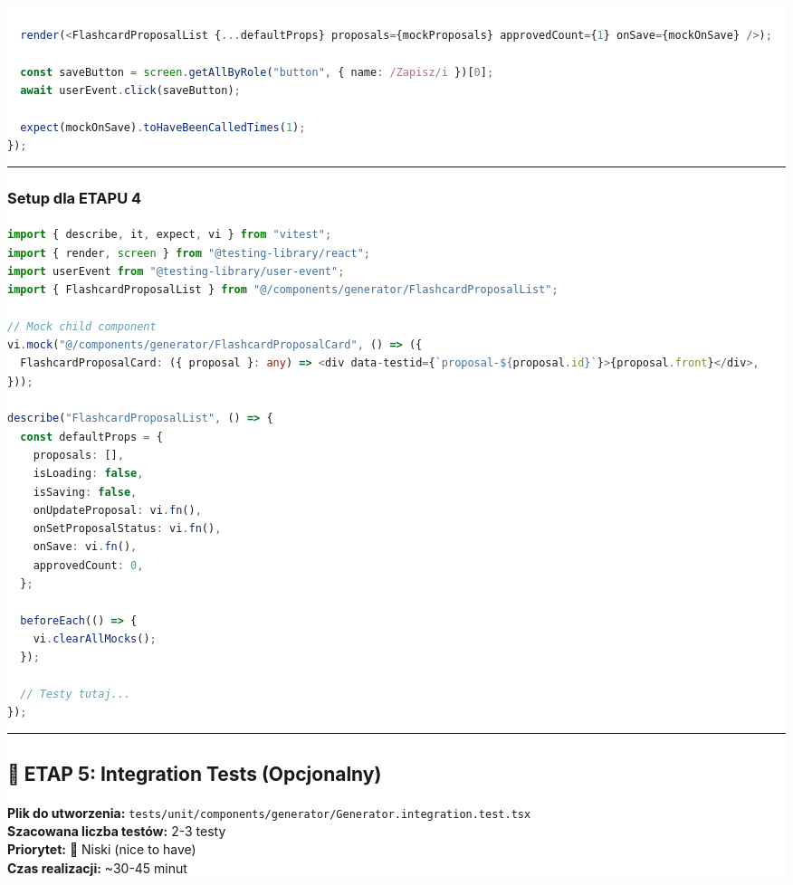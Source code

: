 ```typescript

  render(<FlashcardProposalList {...defaultProps} proposals={mockProposals} approvedCount={1} onSave={mockOnSave} />);

  const saveButton = screen.getAllByRole("button", { name: /Zapisz/i })[0];
  await userEvent.click(saveButton);

  expect(mockOnSave).toHaveBeenCalledTimes(1);
});
```

---

### Setup dla ETAPU 4

```typescript
import { describe, it, expect, vi } from "vitest";
import { render, screen } from "@testing-library/react";
import userEvent from "@testing-library/user-event";
import { FlashcardProposalList } from "@/components/generator/FlashcardProposalList";

// Mock child component
vi.mock("@/components/generator/FlashcardProposalCard", () => ({
  FlashcardProposalCard: ({ proposal }: any) => <div data-testid={`proposal-${proposal.id}`}>{proposal.front}</div>,
}));

describe("FlashcardProposalList", () => {
  const defaultProps = {
    proposals: [],
    isLoading: false,
    isSaving: false,
    onUpdateProposal: vi.fn(),
    onSetProposalStatus: vi.fn(),
    onSave: vi.fn(),
    approvedCount: 0,
  };

  beforeEach(() => {
    vi.clearAllMocks();
  });

  // Testy tutaj...
});
```

---

## 🎯 ETAP 5: Integration Tests (Opcjonalny)

**Plik do utworzenia:** `tests/unit/components/generator/Generator.integration.test.tsx`  
**Szacowana liczba testów:** 2-3 testy  
**Priorytet:** 🔵 Niski (nice to have)  
**Czas realizacji:** ~30-45 minut
